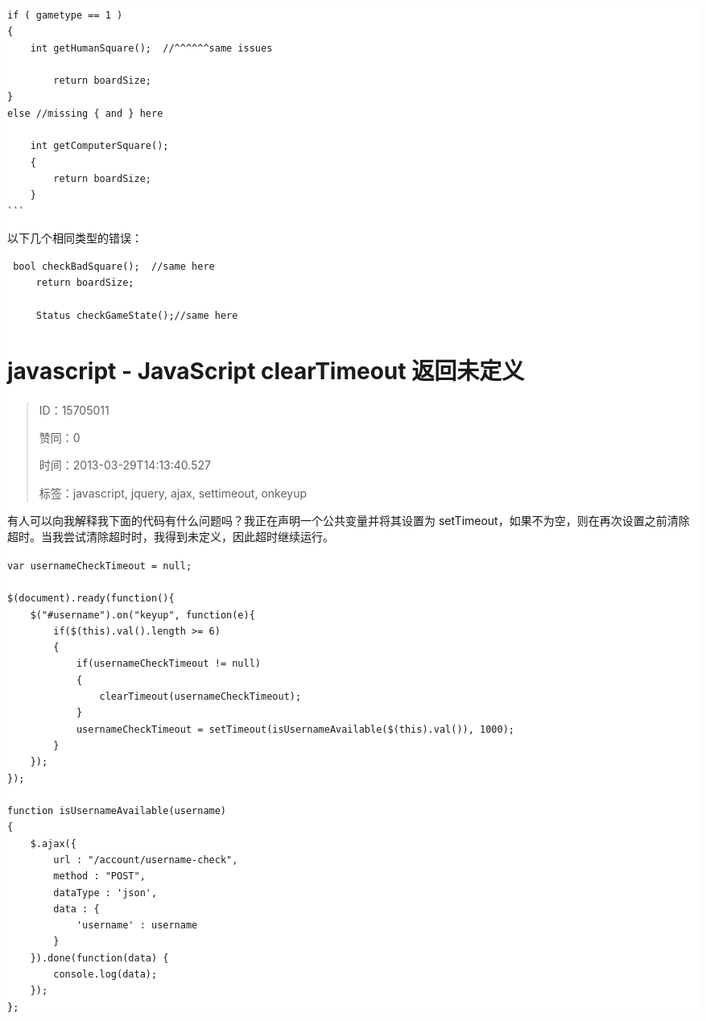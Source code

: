     if ( gametype == 1 )
    {
        int getHumanSquare();  //^^^^^^same issues

            return boardSize;
    }
    else //missing { and } here

        int getComputerSquare();
        {
            return boardSize;
        } 
    ```

以下几个相同类型的错误：

```
 bool checkBadSquare();  //same here
     return boardSize;

     Status checkGameState();//same here 
```

# javascript - JavaScript clearTimeout 返回未定义

> ID：15705011
> 
> 赞同：0
> 
> 时间：2013-03-29T14:13:40.527
> 
> 标签：javascript, jquery, ajax, settimeout, onkeyup

有人可以向我解释我下面的代码有什么问题吗？我正在声明一个公共变量并将其设置为 setTimeout，如果不为空，则在再次设置之前清除超时。当我尝试清除超时时，我得到未定义，因此超时继续运行。

```
var usernameCheckTimeout = null;

$(document).ready(function(){
    $("#username").on("keyup", function(e){ 
        if($(this).val().length >= 6)
        {
            if(usernameCheckTimeout != null)
            {
                clearTimeout(usernameCheckTimeout);
            }
            usernameCheckTimeout = setTimeout(isUsernameAvailable($(this).val()), 1000);
        }
    });
});

function isUsernameAvailable(username)
{
    $.ajax({
        url : "/account/username-check",
        method : "POST",
        dataType : 'json',
        data : {
            'username' : username
        }
    }).done(function(data) {
        console.log(data);
    });
}; 
```
